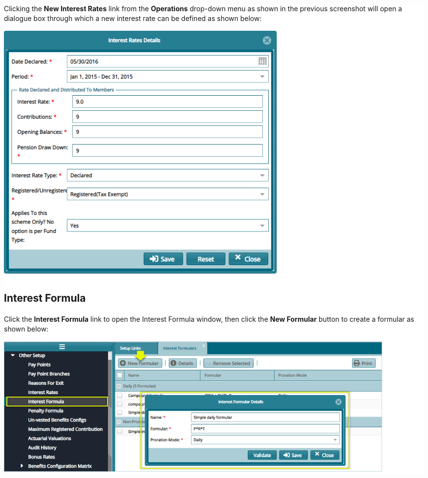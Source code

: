 
Clicking the **New Interest Rates** link from the **Operations** drop-down menu as shown in the previous screenshot will open a dialogue box through which a new interest rate can be defined as shown below:

<img  alt="interst rates config box" width="65%" height="auto"  class="center"   src="../.vuepress/public/img/media2/schemeM1.png"> 


## Interest Formula

Click the **Interest Formula** link to open the Interest Formula window, then click the **New Formular** button to create a formular as shown below:

<img  alt="interst formular window" width="90%" height="auto"  class="center"  src="../.vuepress/public/img/media2/interestformula.png"> 

